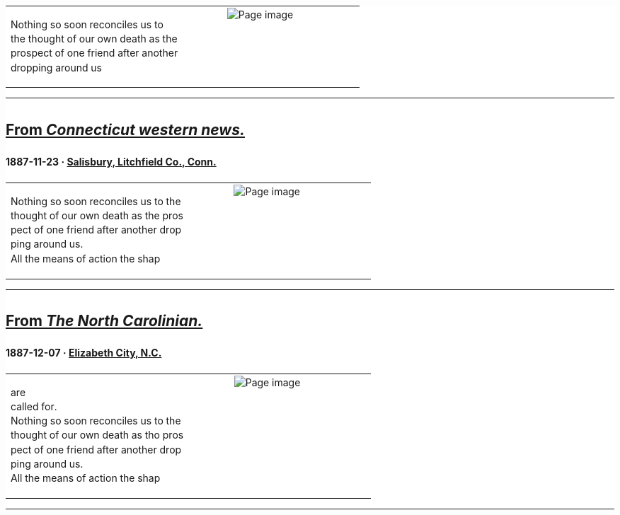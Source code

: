<table style="width: 100%;"><tr><td style="width: 50%">

  
Nothing so soon reconciles us to  
the thought of our own death as the  
prospect of one friend after another  
dropping around us
</td><td style="width: 50%; max-height: 75%; margin: auto; display: block;">
<img alt="Page image" src="https://tile.loc.gov/image-services/iiif/service:ndnp:vtu:batch_vtu_middlebury_ver01:data:sn84022871:00202196408:1887112101:0187/pct:59.45054945054945,72.29548732742633,10.76923076923077,2.1739130434782608/!600,600/0/default.jpg"/>
</td>
</tr></table>

---

## [From _Connecticut western news._](https://www.loc.gov/resource/sn84027718/1887-11-23/ed-1/?sp=1)

#### 1887-11-23 &middot; [Salisbury, Litchfield Co., Conn.](http://dbpedia.org/resource/Canaan%2C_Connecticut)

<table style="width: 100%;"><tr><td style="width: 50%">

  
Nothing so soon reconciles us to the  
thought of our own death as the pros  
pect of one friend after another drop  
ping around us.  
All the means of action the shap
</td><td style="width: 50%; max-height: 75%; margin: auto; display: block;">
<img alt="Page image" src="https://tile.loc.gov/image-services/iiif/service:ndnp:ct:batch_ct_beatles_ver01:data:sn84027718:00271762689:1887112301:0440/pct:81.1915244909191,40.05082311346813,14.37809576224546,3.7454424925422605/!600,600/0/default.jpg"/>
</td>
</tr></table>

---

## [From _The North Carolinian._](https://newspapers.digitalnc.org/lccn/sn84026480/1887-12-07/ed-1/seq-1/)

#### 1887-12-07 &middot; [Elizabeth City, N.C.](http://dbpedia.org/resource/Elizabeth_City%2C_North_Carolina)

<table style="width: 100%;"><tr><td style="width: 50%">

  
are  
called for.  
Nothing so soon reconciles us to the  
thought of our own death as tho pros  
pect of one friend after another drop  
ping around us.  
All the means of action the shap
</td><td style="width: 50%; max-height: 75%; margin: auto; display: block;">
<img alt="Page image" src="https://newspapers.digitalnc.org/images/iiif/batch_ncu_NoCarEC3n_ver01%2Fdata%2F1887120701%2F0297.jp2/pct:60.689093868692346,28.778951645672493,11.12316874660879,3.941487200325071/!600,600/0/default.jpg"/>
</td>
</tr></table>

---